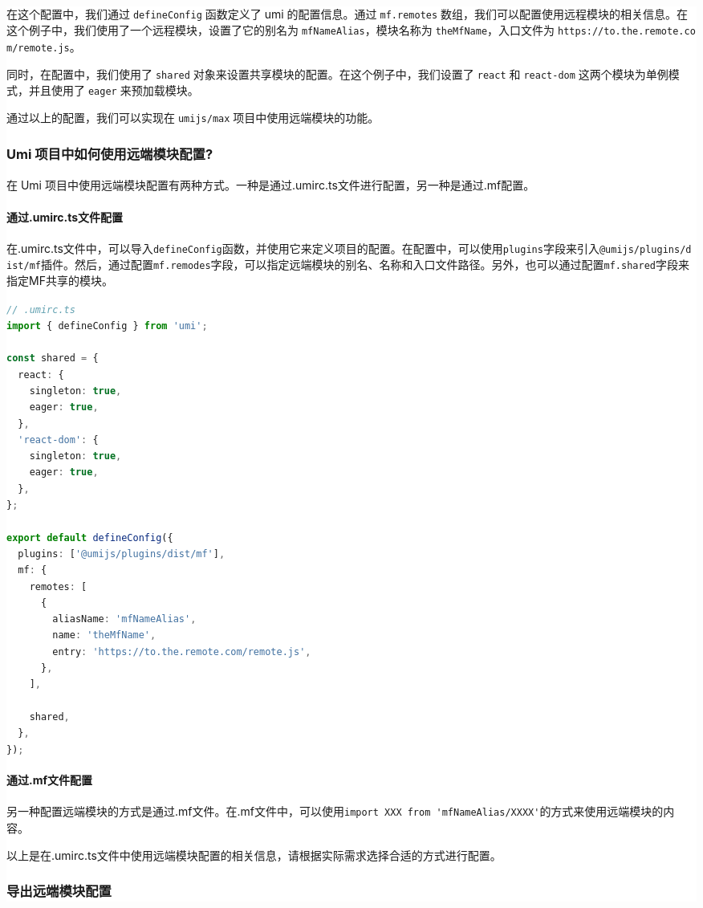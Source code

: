 在这个配置中，我们通过 `defineConfig` 函数定义了 umi 的配置信息。通过 `mf.remotes` 数组，我们可以配置使用远程模块的相关信息。在这个例子中，我们使用了一个远程模块，设置了它的别名为 `mfNameAlias`，模块名称为 `theMfName`，入口文件为 `https://to.the.remote.com/remote.js`。

同时，在配置中，我们使用了 `shared` 对象来设置共享模块的配置。在这个例子中，我们设置了 `react` 和 `react-dom` 这两个模块为单例模式，并且使用了 `eager` 来预加载模块。

通过以上的配置，我们可以实现在 `umijs/max` 项目中使用远端模块的功能。

### Umi 项目中如何使用远端模块配置?

在 Umi 项目中使用远端模块配置有两种方式。一种是通过.umirc.ts文件进行配置，另一种是通过.mf配置。

#### 通过.umirc.ts文件配置
在.umirc.ts文件中，可以导入`defineConfig`函数，并使用它来定义项目的配置。在配置中，可以使用`plugins`字段来引入`@umijs/plugins/dist/mf`插件。然后，通过配置`mf.remodes`字段，可以指定远端模块的别名、名称和入口文件路径。另外，也可以通过配置`mf.shared`字段来指定MF共享的模块。

```ts
// .umirc.ts
import { defineConfig } from 'umi';

const shared = {
  react: {
    singleton: true,
    eager: true,
  },
  'react-dom': {
    singleton: true,
    eager: true,
  },
};

export default defineConfig({
  plugins: ['@umijs/plugins/dist/mf'],
  mf: {
    remotes: [
      {
        aliasName: 'mfNameAlias',
        name: 'theMfName',
        entry: 'https://to.the.remote.com/remote.js',
      },
    ],

    shared,
  },
});
```

#### 通过.mf文件配置

另一种配置远端模块的方式是通过.mf文件。在.mf文件中，可以使用`import XXX from 'mfNameAlias/XXXX'`的方式来使用远端模块的内容。

以上是在.umirc.ts文件中使用远端模块配置的相关信息，请根据实际需求选择合适的方式进行配置。

### 导出远端模块配置
